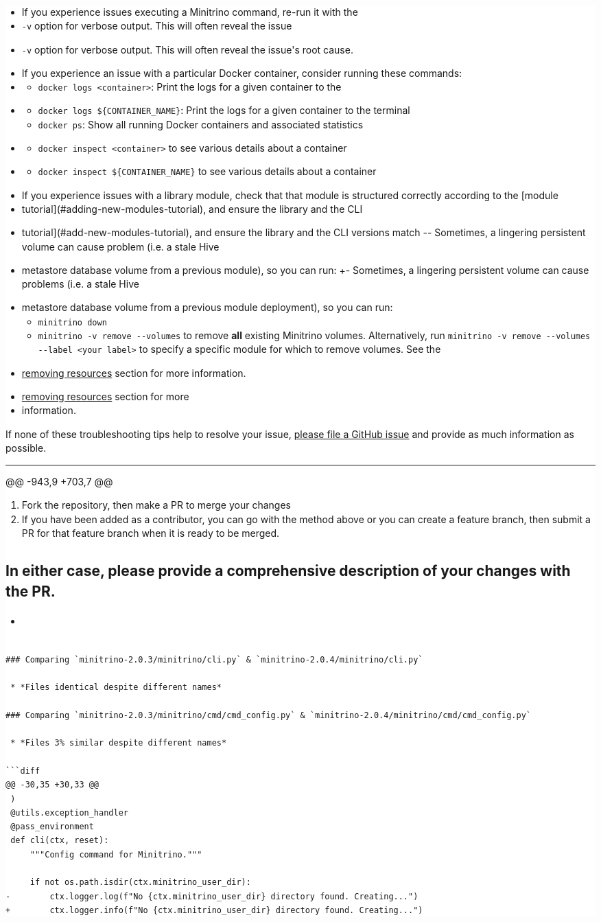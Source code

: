  - If you experience issues executing a Minitrino command, re-run it with the
-  `-v` option for verbose output. This will often reveal the issue
+  `-v` option for verbose output. This will often reveal the issue's root cause.
 - If you experience an issue with a particular Docker container, consider
   running these commands:
-  - `docker logs <container>`: Print the logs for a given container to the
+  - `docker logs ${CONTAINER_NAME}`: Print the logs for a given container to the
     terminal
   - `docker ps`: Show all running Docker containers and associated statistics
-  - `docker inspect <container>` to see various details about a container
+  - `docker inspect ${CONTAINER_NAME}` to see various details about a container
 - If you experience issues with a library module, check that that module is
   structured correctly according to the [module
-  tutorial](#adding-new-modules-tutorial), and ensure the library and the CLI
+  tutorial](#add-new-modules-tutorial), and ensure the library and the CLI
   versions match
-- Sometimes, a lingering persistent volume can cause problem (i.e. a stale Hive
-  metastore database volume from a previous module), so you can run:
+- Sometimes, a lingering persistent volume can cause problems (i.e. a stale Hive
+  metastore database volume from a previous module deployment), so you can run:
   - `minitrino down`
   - `minitrino -v remove --volumes` to remove **all** existing Minitrino
     volumes. Alternatively, run `minitrino -v remove --volumes --label <your
     label>` to specify a specific module for which to remove volumes. See the
-    [removing resources](#removing-resources) section for more information.
+    [removing resources](#remove-minitrino-resources) section for more
+    information.
 
 If none of these troubleshooting tips help to resolve your issue, [please file a
 GitHub issue](#reporting-bugs-and-contributing) and provide as much information
 as possible.
 
 -----
 
@@ -943,9 +703,7 @@
 1. Fork the repository, then make a PR to merge your changes
 2. If you have been added as a contributor, you can go with the method above or
    you can create a feature branch, then submit a PR for that feature branch
    when it is ready to be merged.
 
 In either case, please provide a comprehensive description of your changes with
 the PR.
-
-
```

### Comparing `minitrino-2.0.3/minitrino/cli.py` & `minitrino-2.0.4/minitrino/cli.py`

 * *Files identical despite different names*

### Comparing `minitrino-2.0.3/minitrino/cmd/cmd_config.py` & `minitrino-2.0.4/minitrino/cmd/cmd_config.py`

 * *Files 3% similar despite different names*

```diff
@@ -30,35 +30,33 @@
 )
 @utils.exception_handler
 @pass_environment
 def cli(ctx, reset):
     """Config command for Minitrino."""
 
     if not os.path.isdir(ctx.minitrino_user_dir):
-        ctx.logger.log(f"No {ctx.minitrino_user_dir} directory found. Creating...")
+        ctx.logger.info(f"No {ctx.minitrino_user_dir} directory found. Creating...")
```